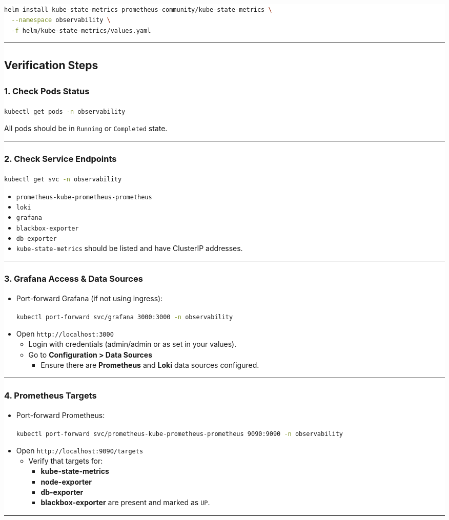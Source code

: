 ```sh
helm install kube-state-metrics prometheus-community/kube-state-metrics \
  --namespace observability \
  -f helm/kube-state-metrics/values.yaml
```

---

## Verification Steps

### 1. **Check Pods Status**
```sh
kubectl get pods -n observability
```
All pods should be in `Running` or `Completed` state.

---

### 2. **Check Service Endpoints**
```sh
kubectl get svc -n observability
```
- `prometheus-kube-prometheus-prometheus`
- `loki`
- `grafana`
- `blackbox-exporter`
- `db-exporter`
- `kube-state-metrics`
should be listed and have ClusterIP addresses.

---

### 3. **Grafana Access & Data Sources**
- Port-forward Grafana (if not using ingress):
  ```sh
  kubectl port-forward svc/grafana 3000:3000 -n observability
  ```
- Open `http://localhost:3000`
  - Login with credentials (admin/admin or as set in your values).
  - Go to **Configuration > Data Sources**
    - Ensure there are **Prometheus** and **Loki** data sources configured.

---

### 4. **Prometheus Targets**
- Port-forward Prometheus:
  ```sh
  kubectl port-forward svc/prometheus-kube-prometheus-prometheus 9090:9090 -n observability
  ```
- Open `http://localhost:9090/targets`
  - Verify that targets for:
    - **kube-state-metrics**
    - **node-exporter**
    - **db-exporter**
    - **blackbox-exporter**
    are present and marked as `UP`.

---